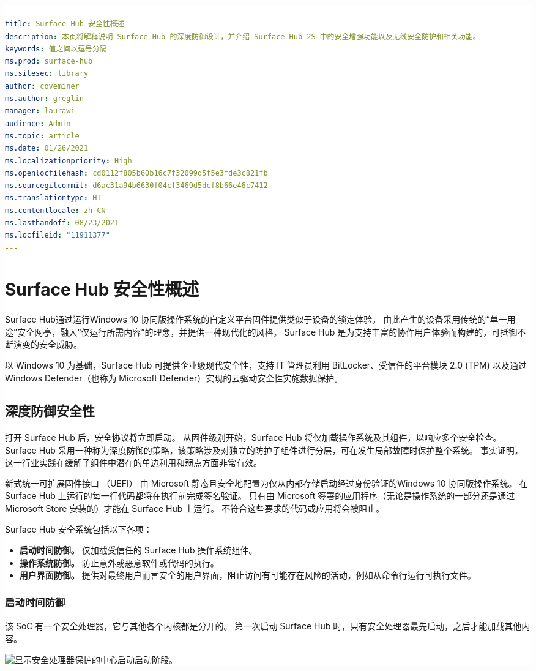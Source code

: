 ```yaml
---
title: Surface Hub 安全性概述
description: 本页将解释说明 Surface Hub 的深度防御设计，并介绍 Surface Hub 2S 中的安全增强功能以及无线安全防护和相关功能。
keywords: 值之间以逗号分隔
ms.prod: surface-hub
ms.sitesec: library
author: coveminer
ms.author: greglin
manager: laurawi
audience: Admin
ms.topic: article
ms.date: 01/26/2021
ms.localizationpriority: High
ms.openlocfilehash: cd0112f805b60b16c7f32099d5f5e3fde3c821fb
ms.sourcegitcommit: d6ac31a94b6630f04cf3469d5dcf8b66e46c7412
ms.translationtype: HT
ms.contentlocale: zh-CN
ms.lasthandoff: 08/23/2021
ms.locfileid: "11911377"
---
```

# <a name="surface-hub-security-overview"></a>Surface Hub 安全性概述

Surface Hub通过运行Windows 10 协同版操作系统的自定义平台固件提供类似于设备的锁定体验。 由此产生的设备采用传统的“单一用途”安全网亭，融入“仅运行所需内容”的理念，并提供一种现代化的风格。 Surface Hub 是为支持丰富的协作用户体验而构建的，可抵御不断演变的安全威胁。

以 Windows 10 为基础，Surface Hub 可提供企业级现代安全性，支持 IT 管理员利用 BitLocker、受信任的平台模块 2.0 (TPM) 以及通过 Windows Defender（也称为 Microsoft Defender）实现的云驱动安全性实施数据保护。

## <a name="defense-in-depth-security"></a>深度防御安全性

打开 Surface Hub 后，安全协议将立即启动。 从固件级别开始，Surface Hub 将仅加载操作系统及其组件，以响应多个安全检查。 Surface Hub 采用一种称为深度防御的策略，该策略涉及对独立的防护子组件进行分层，可在发生局部故障时保护整个系统。 事实证明，这一行业实践在缓解子组件中潜在的单边利用和弱点方面非常有效。

新式统一可扩展固件接口 （UEFI） 由 Microsoft 静态且安全地配置为仅从内部存储启动经过身份验证的Windows 10 协同版操作系统。  在 Surface Hub 上运行的每一行代码都将在执行前完成签名验证。 只有由 Microsoft 签署的应用程序（无论是操作系统的一部分还是通过 Microsoft Store 安装的）才能在 Surface Hub 上运行。 不符合这些要求的代码或应用将会被阻止。

Surface Hub 安全系统包括以下各项：

- **启动时间防御。** 仅加载受信任的 Surface Hub 操作系统组件。
- **操作系统防御。** 防止意外或恶意软件或代码的执行。
- **用户界面防御。** 提供对最终用户而言安全的用户界面，阻止访问有可能存在风险的活动，例如从命令行运行可执行文件。

### <a name="boot-time-defenses"></a>启动时间防御

该 SoC 有一个安全处理器，它与其他各个内核都是分开的。 第一次启动 Surface Hub 时，只有安全处理器最先启动，之后才能加载其他内容。

![显示安全处理器保护的中心启动启动阶段。](images/hub-sec-1.png)
